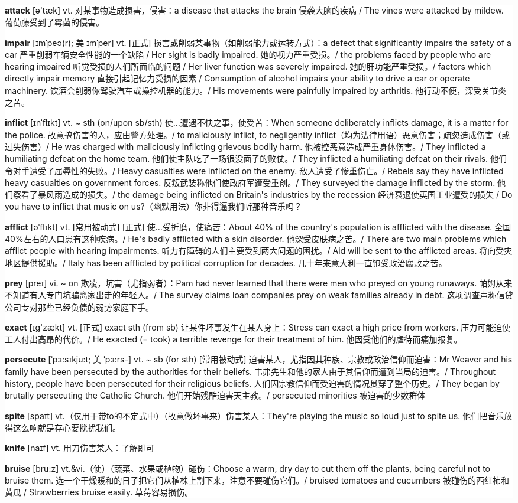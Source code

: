 <span class="vocabulary">**attack**</span> [ə'tæk] 
<span class="definition">vt. 对某事物造成损害，侵害：</span>a disease that attacks the brain 侵袭大脑的疾病 / The vines were attacked by mildew. 葡萄藤受到了霉菌的侵害。
           
<span class="vocabulary">**impair**</span> [ɪmˈpeə(r); 美 ɪmˈper]
<span class="definition">vt. [正式] 损害或削弱某事物（如削弱能力或运转方式）：</span>a defect that significantly impairs the safety of a car 严重削弱车辆安全性能的一个缺陷 / Her sight is badly impaired. 她的视力严重受损。/ the problems faced by people who are hearing impaired 听觉受损的人们所面临的问题 / Her liver function was severely impaired. 她的肝功能严重受损。/ factors which directly impair memory 直接引起记忆力受损的因素 / Consumption of alcohol impairs your ability to drive a car or operate machinery. 饮酒会削弱你驾驶汽车或操控机器的能力。/ His movements were painfully impaired by arthritis. 他行动不便，深受关节炎之苦。
           
<span class="vocabulary">**inflict**</span> [ɪnˈflɪkt]
<span class="definition">vt. ~ sth (on/upon sb/sth) 使…遭遇不快之事，使受苦：</span>When someone deliberately inflicts damage, it is a matter for the police. 故意搞伤害的人，应由警方处理。/ to maliciously inflict, to negligently inflict（均为法律用语）恶意伤害；疏忽造成伤害（或过失伤害）/ He was charged with maliciously inflicting grievous bodily harm. 他被控恶意造成严重身体伤害。/ They inflicted a humiliating defeat on the home team. 他们使主队吃了一场很没面子的败仗。/ They inflicted a humiliating defeat on their rivals. 他们令对手遭受了屈辱性的失败。/ Heavy casualties were inflicted on the enemy. 敌人遭受了惨重伤亡。/ Rebels say they have inflicted heavy casualties on government forces. 反叛武装称他们使政府军遭受重创。/ They surveyed the damage inflicted by the storm. 他们察看了暴风雨造成的损失。/ the damage being inflicted on Britain's industries by the recession 经济衰退使英国工业遭受的损失 / Do you have to inflict that music on us?（幽默用法）你非得逼我们听那种音乐吗？
           
<span class="vocabulary">**afflict**</span> [əˈflɪkt]
<span class="definition">vt. [常用被动式] [正式] 使…受折磨，使痛苦：</span>About 40% of the country's population is afflicted with the disease. 全国40%左右的人口患有这种疾病。/ He's badly afflicted with a skin disorder. 他深受皮肤病之苦。/ There are two main problems which afflict people with hearing impairments. 听力有障碍的人们主要受到两大问题的困扰。/ Aid will be sent to the afflicted areas. 将向受灾地区提供援助。/ Italy has been afflicted by political corruption for decades. 几十年来意大利一直饱受政治腐败之苦。
                      
<span class="vocabulary">**prey**</span> [preɪ]
<span class="definition">vi. ~ on 欺凌，坑害（尤指弱者）：</span>Pam had never learned that there were men who preyed on young runaways. 帕姆从来不知道有人专门坑骗离家出走的年轻人。/ The survey claims loan companies prey on weak families already in debt. 这项调查声称信贷公司专对那些已经负债的弱势家庭下手。

<span class="vocabulary">**exact**</span> [ɪɡ'zækt] 
<span class="definition">vt. [正式] exact sth (from sb) 让某件坏事发生在某人身上：</span>Stress can exact a high price from workers. 压力可能迫使工人付出高昂的代价。/ He exacted (= took) a terrible revenge for their treatment of him. 他因受他们的虐待而痛加报复。
           
<span class="vocabulary">**persecute**</span> [ˈpɜ:sɪkju:t; 美 ˈpɜ:rs-]
<span class="definition">vt. ~ sb (for sth) [常用被动式] 迫害某人，尤指因其种族、宗教或政治信仰而迫害：</span>Mr Weaver and his family have been persecuted by the authorities for their beliefs. 韦弗先生和他的家人由于其信仰而遭到当局的迫害。/ Throughout history, people have been persecuted for their religious beliefs. 人们因宗教信仰而受迫害的情况贯穿了整个历史。/ They began by brutally persecuting the Catholic Church. 他们开始残酷迫害天主教。/ persecuted minorities 被迫害的少数群体
           
<span class="vocabulary">**spite**</span> [spaɪt]
<span class="definition">vt.（仅用于带to的不定式中）（故意做坏事来）伤害某人：</span>They're playing the music so loud just to spite us. 他们把音乐放得这么响就是存心要搅扰我们。

<span class="vocabulary">**knife**</span> [naɪf] 
<span class="definition">vt. 用刀伤害某人：</span>了解即可
           
<span class="vocabulary">**bruise**</span> [bru:z]
<span class="definition">vt.&vi.（使）（蔬菜、水果或植物）碰伤：</span>Choose a warm, dry day to cut them off the plants, being careful not to bruise them. 选一个干燥暖和的日子把它们从植株上割下来，注意不要碰伤它们。/ bruised tomatoes and cucumbers 被碰伤的西红柿和黄瓜 / Strawberries bruise easily. 草莓容易损伤。
